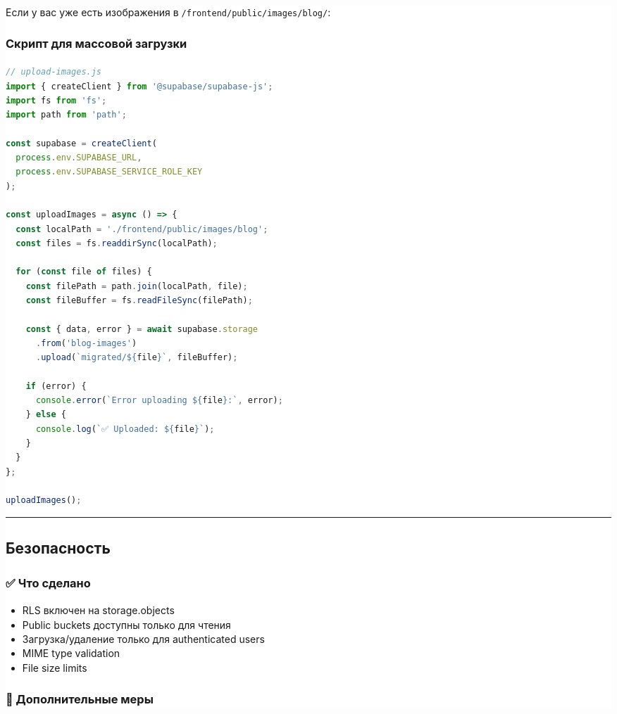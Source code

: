 Если у вас уже есть изображения в `/frontend/public/images/blog/`:

### Скрипт для массовой загрузки

```javascript
// upload-images.js
import { createClient } from '@supabase/supabase-js';
import fs from 'fs';
import path from 'path';

const supabase = createClient(
  process.env.SUPABASE_URL,
  process.env.SUPABASE_SERVICE_ROLE_KEY
);

const uploadImages = async () => {
  const localPath = './frontend/public/images/blog';
  const files = fs.readdirSync(localPath);
  
  for (const file of files) {
    const filePath = path.join(localPath, file);
    const fileBuffer = fs.readFileSync(filePath);
    
    const { data, error } = await supabase.storage
      .from('blog-images')
      .upload(`migrated/${file}`, fileBuffer);
      
    if (error) {
      console.error(`Error uploading ${file}:`, error);
    } else {
      console.log(`✅ Uploaded: ${file}`);
    }
  }
};

uploadImages();
```

---

## Безопасность

### ✅ Что сделано

- RLS включен на storage.objects
- Public buckets доступны только для чтения
- Загрузка/удаление только для authenticated users
- MIME type validation
- File size limits

### 🔐 Дополнительные меры
